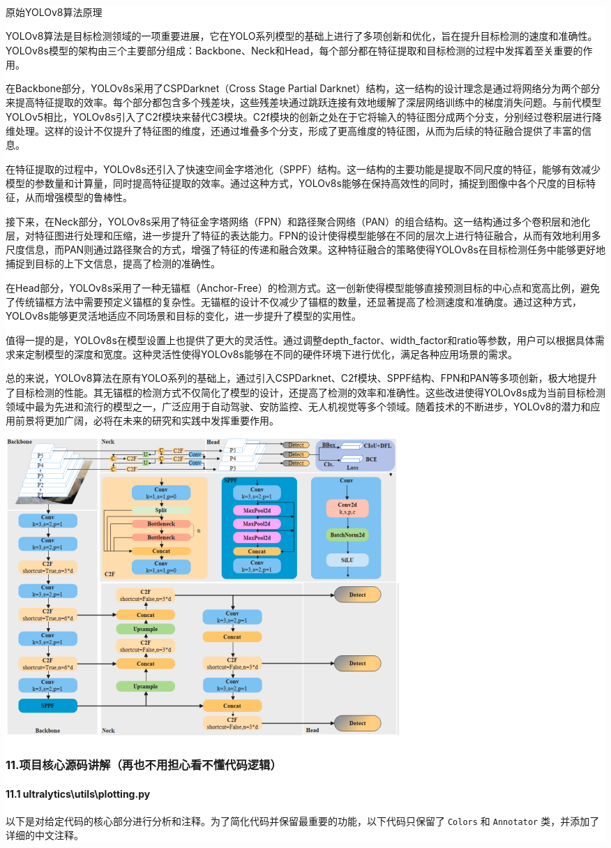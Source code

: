 原始YOLOv8算法原理

YOLOv8算法是目标检测领域的一项重要进展，它在YOLO系列模型的基础上进行了多项创新和优化，旨在提升目标检测的速度和准确性。YOLOv8s模型的架构由三个主要部分组成：Backbone、Neck和Head，每个部分都在特征提取和目标检测的过程中发挥着至关重要的作用。

在Backbone部分，YOLOv8s采用了CSPDarknet（Cross Stage Partial Darknet）结构，这一结构的设计理念是通过将网络分为两个部分来提高特征提取的效率。每个部分都包含多个残差块，这些残差块通过跳跃连接有效地缓解了深层网络训练中的梯度消失问题。与前代模型YOLOv5相比，YOLOv8s引入了C2f模块来替代C3模块。C2f模块的创新之处在于它将输入的特征图分成两个分支，分别经过卷积层进行降维处理。这样的设计不仅提升了特征图的维度，还通过堆叠多个分支，形成了更高维度的特征图，从而为后续的特征融合提供了丰富的信息。

在特征提取的过程中，YOLOv8s还引入了快速空间金字塔池化（SPPF）结构。这一结构的主要功能是提取不同尺度的特征，能够有效减少模型的参数量和计算量，同时提高特征提取的效率。通过这种方式，YOLOv8s能够在保持高效性的同时，捕捉到图像中各个尺度的目标特征，从而增强模型的鲁棒性。

接下来，在Neck部分，YOLOv8s采用了特征金字塔网络（FPN）和路径聚合网络（PAN）的组合结构。这一结构通过多个卷积层和池化层，对特征图进行处理和压缩，进一步提升了特征的表达能力。FPN的设计使得模型能够在不同的层次上进行特征融合，从而有效地利用多尺度信息，而PAN则通过路径聚合的方式，增强了特征的传递和融合效果。这种特征融合的策略使得YOLOv8s在目标检测任务中能够更好地捕捉到目标的上下文信息，提高了检测的准确性。

在Head部分，YOLOv8s采用了一种无锚框（Anchor-Free）的检测方式。这一创新使得模型能够直接预测目标的中心点和宽高比例，避免了传统锚框方法中需要预定义锚框的复杂性。无锚框的设计不仅减少了锚框的数量，还显著提高了检测速度和准确度。通过这种方式，YOLOv8s能够更灵活地适应不同场景和目标的变化，进一步提升了模型的实用性。

值得一提的是，YOLOv8s在模型设置上也提供了更大的灵活性。通过调整depth_factor、width_factor和ratio等参数，用户可以根据具体需求来定制模型的深度和宽度。这种灵活性使得YOLOv8s能够在不同的硬件环境下进行优化，满足各种应用场景的需求。

总的来说，YOLOv8算法在原有YOLO系列的基础上，通过引入CSPDarknet、C2f模块、SPPF结构、FPN和PAN等多项创新，极大地提升了目标检测的性能。其无锚框的检测方式不仅简化了模型的设计，还提高了检测的效率和准确性。这些改进使得YOLOv8s成为当前目标检测领域中最为先进和流行的模型之一，广泛应用于自动驾驶、安防监控、无人机视觉等多个领域。随着技术的不断进步，YOLOv8的潜力和应用前景将更加广阔，必将在未来的研究和实践中发挥重要作用。

![18.png](18.png)

### 11.项目核心源码讲解（再也不用担心看不懂代码逻辑）

#### 11.1 ultralytics\utils\plotting.py

以下是对给定代码的核心部分进行分析和注释。为了简化代码并保留最重要的功能，以下代码只保留了 `Colors` 和 `Annotator` 类，并添加了详细的中文注释。
